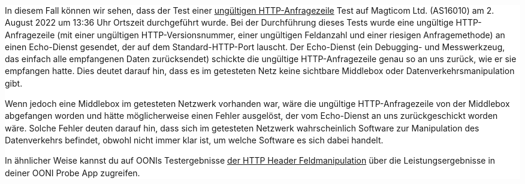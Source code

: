 In diesem Fall können wir sehen, dass der Test einer [ungültigen HTTP-Anfragezeile](https://ooni.org/nettest/http-invalid-request-line/) Test auf Magticom Ltd. (AS16010) am 2. August 2022 um 13:36 Uhr Ortszeit durchgeführt wurde. Bei der Durchführung dieses Tests wurde eine ungültige HTTP-Anfragezeile (mit einer ungültigen HTTP-Versionsnummer, einer ungültigen Feldanzahl und einer riesigen Anfragemethode) an einen Echo-Dienst gesendet, der auf dem Standard-HTTP-Port lauscht. Der Echo-Dienst (ein Debugging- und Messwerkzeug, das einfach alle empfangenen Daten zurücksendet) schickte die ungültige HTTP-Anfragezeile genau so an uns zurück, wie er sie empfangen hatte. Dies deutet darauf hin, dass es im getesteten Netz keine sichtbare Middlebox oder Datenverkehrsmanipulation gibt.

Wenn jedoch eine Middlebox im getesteten Netzwerk vorhanden war, wäre die ungültige HTTP-Anfragezeile von der Middlebox abgefangen worden und hätte möglicherweise einen Fehler ausgelöst, der vom Echo-Dienst an uns zurückgeschickt worden wäre. Solche Fehler deuten darauf hin, dass sich im getesteten Netzwerk wahrscheinlich Software zur Manipulation des Datenverkehrs befindet, obwohl nicht immer klar ist, um welche Software es sich dabei handelt.

In ähnlicher Weise kannst du auf OONIs Testergebnisse [der HTTP Header Feldmanipulation](https://ooni.org/nettest/http-header-field-manipulation/) über die Leistungsergebnisse in deiner OONI Probe App zugreifen.
